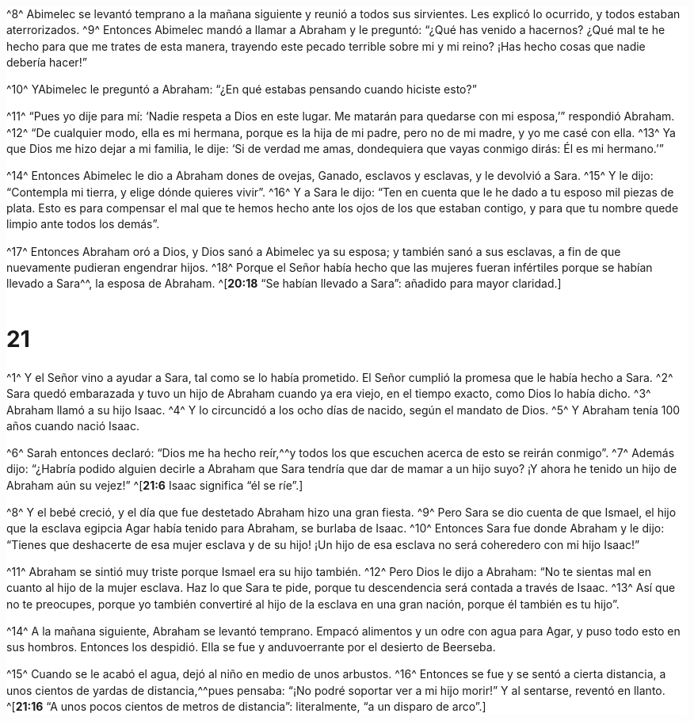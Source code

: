 ^8^ Abimelec se levantó temprano a la mañana siguiente y reunió a todos sus sirvientes. Les explicó lo ocurrido, y todos estaban aterrorizados. ^9^ Entonces Abimelec mandó a llamar a Abraham y le preguntó: “¿Qué has venido a hacernos? ¿Qué mal te he hecho para que me trates de esta manera, trayendo este pecado terrible sobre mi y mi reino? ¡Has hecho cosas que nadie debería hacer!” 

^10^ YAbimelec le preguntó a Abraham: “¿En qué estabas pensando cuando hiciste esto?” 

^11^ “Pues yo dije para mí: ‘Nadie respeta a Dios en este lugar. Me matarán para quedarse con mi esposa,’” respondió Abraham. ^12^ “De cualquier modo, ella es mi hermana, porque es la hija de mi padre, pero no de mi madre, y yo me casé con ella. ^13^ Ya que Dios me hizo dejar a mi familia, le dije: ‘Si de verdad me amas, dondequiera que vayas conmigo dirás: Él es mi hermano.’” 

^14^ Entonces Abimelec le dio a Abraham dones de ovejas, Ganado, esclavos y esclavas, y le devolvió a Sara. ^15^ Y le dijo: “Contempla mi tierra, y elige dónde quieres vivir”. ^16^ Y a Sara le dijo: “Ten en cuenta que le he dado a tu esposo mil piezas de plata. Esto es para compensar el mal que te hemos hecho ante los ojos de los que estaban contigo, y para que tu nombre quede limpio ante todos los demás”. 

^17^ Entonces Abraham oró a Dios, y Dios sanó a Abimelec ya su esposa; y también sanó a sus esclavas, a fin de que nuevamente pudieran engendrar hijos. ^18^ Porque el Señor había hecho que las mujeres fueran infértiles porque se habían llevado a Sara^^, la esposa de Abraham.
^[**20:18** “Se habían llevado a Sara”: añadido para mayor claridad.] 

# 21 
^1^ Y el Señor vino a ayudar a Sara, tal como se lo había prometido. El Señor cumplió la promesa que le había hecho a Sara. ^2^ Sara quedó embarazada y tuvo un hijo de Abraham cuando ya era viejo, en el tiempo exacto, como Dios lo había dicho. ^3^ Abraham llamó a su hijo Isaac. ^4^ Y lo circuncidó a los ocho días de nacido, según el mandato de Dios. ^5^ Y Abraham tenía 100 años cuando nació Isaac. 

^6^ Sarah entonces declaró: “Dios me ha hecho reír,^^y todos los que escuchen acerca de esto se reirán conmigo”. ^7^ Además dijo: “¿Habría podido alguien decirle a Abraham que Sara tendría que dar de mamar a un hijo suyo? ¡Y ahora he tenido un hijo de Abraham aún su vejez!” 
^[**21:6** Isaac significa “él se ríe”.]

^8^ Y el bebé creció, y el día que fue destetado Abraham hizo una gran fiesta. ^9^ Pero Sara se dio cuenta de que Ismael, el hijo que la esclava egipcia Agar había tenido para Abraham, se burlaba de Isaac. ^10^ Entonces Sara fue donde Abraham y le dijo: “Tienes que deshacerte de esa mujer esclava y de su hijo! ¡Un hijo de esa esclava no será coheredero con mi hijo Isaac!” 

^11^ Abraham se sintió muy triste porque Ismael era su hijo también. ^12^ Pero Dios le dijo a Abraham: “No te sientas mal en cuanto al hijo de la mujer esclava. Haz lo que Sara te pide, porque tu descendencia será contada a través de Isaac. ^13^ Así que no te preocupes, porque yo también convertiré al hijo de la esclava en una gran nación, porque él también es tu hijo”. 

^14^ A la mañana siguiente, Abraham se levantó temprano. Empacó alimentos y un odre con agua para Agar, y puso todo esto en sus hombros. Entonces los despidió. Ella se fue y anduvoerrante por el desierto de Beerseba. 

^15^ Cuando se le acabó el agua, dejó al niño en medio de unos arbustos. ^16^ Entonces se fue y se sentó a cierta distancia, a unos cientos de yardas de distancia,^^pues pensaba: “¡No podré soportar ver a mi hijo morir!” Y al sentarse, reventó en llanto. 
^[**21:16** “A unos pocos cientos de metros de distancia”: literalmente, “a un disparo de arco”.]

